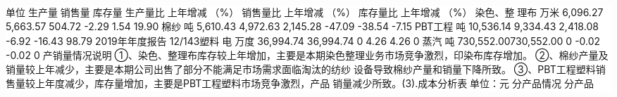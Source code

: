 单位
生产量
销售量
库存量
生产量比
上年增减
（%）
销售量比
上年增减
（%）
库存量比
上年增减
（%）
染色、整
理布
万米
6,096.27
5,663.57
504.72
-2.29
1.54
19.90
棉纱
吨
5,610.43
4,972.63
2,145.28
-47.09
-38.54
-7.15
PBT工程
吨
10,536.14
9,334.43
2,418.08
-6.92
-16.43
98.79
2019年年度报告
12/143塑料
电
万度
36,994.74
36,994.74
0
4.26
4.26
0
蒸汽
吨
730,552.00730,552.00
0
-0.02
-0.02
0
产销量情况说明
①、染色、整理布库存较上年增加，主要是本期染色整理业务市场竞争激烈，印染布库存增加。
②、棉纱产量及销量较上年减少，主要是本期公司出售了部分不能满足市场需求面临淘汰的纺纱
设备导致棉纱产量和销量下降所致。
③、PBT工程塑料销售量较上年度减少，库存量增加，主要是PBT工程塑料市场竞争激烈，产品
销量减少所致。(3).成本分析表
单位：元
分产品情况
分产品